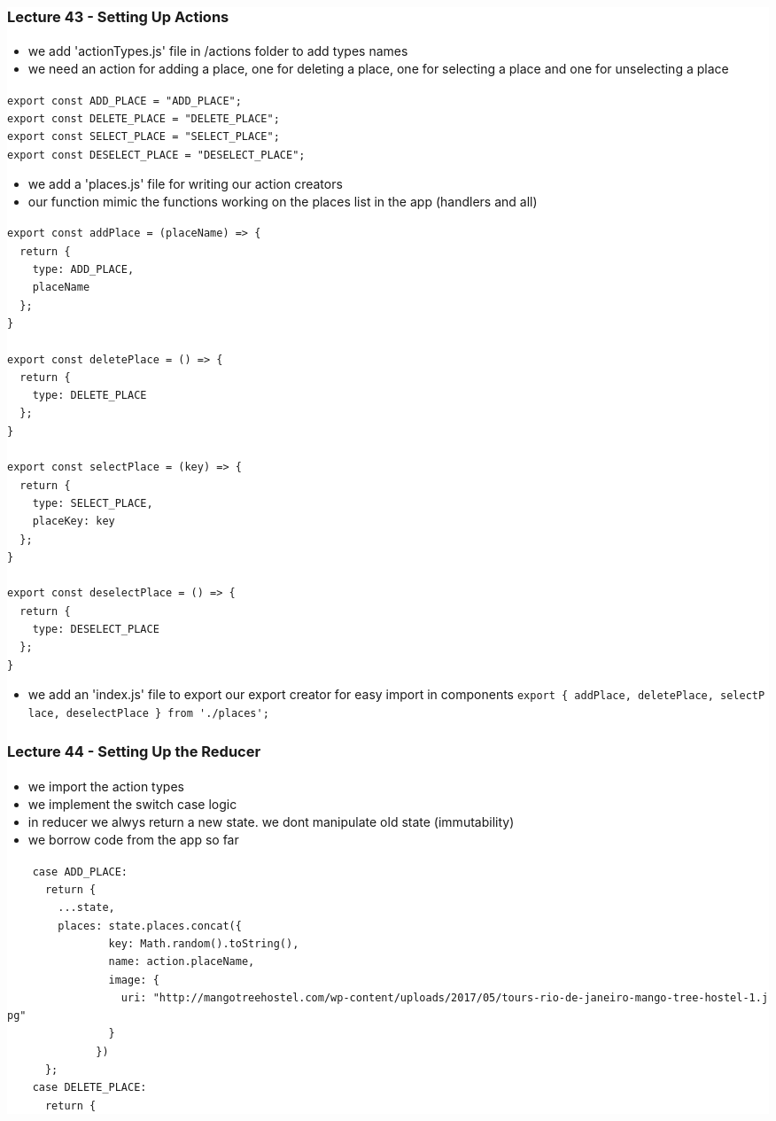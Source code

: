 ### Lecture 43 - Setting Up Actions

* we add 'actionTypes.js' file in /actions folder to add types names
* we need an action for adding a place, one for deleting a place, one for selecting a place and one for unselecting a place
```
export const ADD_PLACE = "ADD_PLACE";
export const DELETE_PLACE = "DELETE_PLACE";
export const SELECT_PLACE = "SELECT_PLACE";
export const DESELECT_PLACE = "DESELECT_PLACE";
```
* we add a 'places.js' file for writing our action creators
* our function mimic the functions working on the places list in the app (handlers and all)
```
export const addPlace = (placeName) => {
  return {
    type: ADD_PLACE,
    placeName
  };
}

export const deletePlace = () => {
  return {
    type: DELETE_PLACE
  };
}

export const selectPlace = (key) => {
  return {
    type: SELECT_PLACE,
    placeKey: key
  };
}

export const deselectPlace = () => {
  return {
    type: DESELECT_PLACE
  };
}
```
* we add an 'index.js' file to export our export creator for easy import  in components `export { addPlace, deletePlace, selectPlace, deselectPlace } from './places';`

### Lecture 44 - Setting Up the Reducer

* we import the action types 
* we implement the switch case logic
* in reducer we alwys return a new state. we dont manipulate old state (immutability)
* we borrow code from the app so far
```
    case ADD_PLACE:
      return {
        ...state,
        places: state.places.concat({
                key: Math.random().toString(),
                name: action.placeName,
                image: {
                  uri: "http://mangotreehostel.com/wp-content/uploads/2017/05/tours-rio-de-janeiro-mango-tree-hostel-1.jpg"
                }
              })
      };
    case DELETE_PLACE:
      return {
```